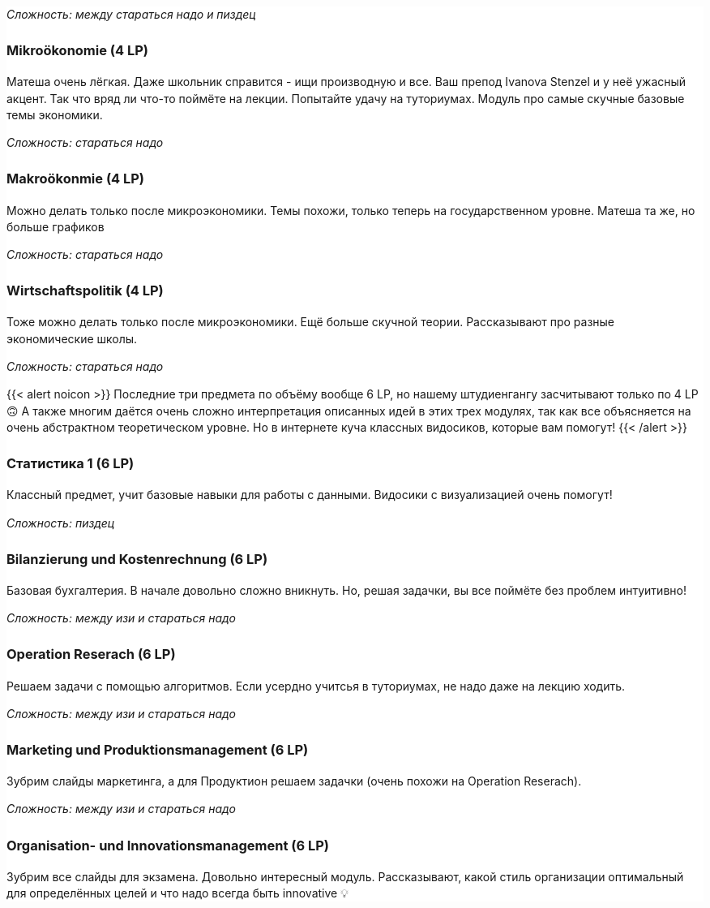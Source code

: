 *Сложность: между стараться надо и пиздец*

### Mikroökonomie (4 LP)
Матеша очень лёгкая. Даже школьник справится - ищи производную и все. Ваш препод Ivanova Stenzel и у неё ужасный акцент. Так что вряд ли что-то поймёте на лекции. Попытайте удачу на туториумах. Модуль про самые скучные базовые темы экономики.

*Сложность: стараться надо* 

### Makroökonmie (4 LP)
Можно делать только после микроэкономики. Темы похожи, только теперь на государственном уровне. Матеша та же, но больше графиков 

*Сложность: стараться надо*

### Wirtschaftspolitik (4 LP)
Тоже можно делать только после микроэкономики. Ещё больше скучной теории. Рассказывают про разные экономические школы. 

*Сложность: стараться надо*

{{< alert noicon >}}
Последние три предмета по объёму вообще 6 LP, но нашему штудиенгангу засчитывают только по 4 LP 🙃
А также многим даётся очень сложно интерпретация описанных идей в этих трех модулях, так как все объясняется на очень абстрактном теоретическом уровне. Но в интернете куча классных видосиков, которые вам помогут! 
{{< /alert >}}

### Статистика 1 (6 LP)
Классный предмет, учит базовые навыки для работы с данными. Видосики с визуализацией очень помогут! 

*Сложность: пиздец* 

### Bilanzierung und Kostenrechnung (6 LP)
Базовая бухгалтерия. В начале довольно сложно вникнуть. Но, решая задачки, вы все поймёте без проблем интуитивно! 

*Сложность: между изи и стараться надо*

### Operation Reserach (6 LP)
Решаем задачи с помощью алгоритмов. Если усердно учитсья в туториумах, не надо даже на лекцию ходить.

*Сложность: между изи и стараться надо*

### Marketing und Produktionsmanagement (6 LP)
Зубрим слайды маркетинга, а для Продуктион решаем задачки (очень похожи на Operation Reserach).

*Сложность: между изи и стараться надо*

### Organisation- und Innovationsmanagement (6 LP)
Зубрим все слайды для экзамена. Довольно интересный модуль. Рассказывают, какой стиль организации оптимальный для определённых целей и что надо всегда быть innovative 💡
